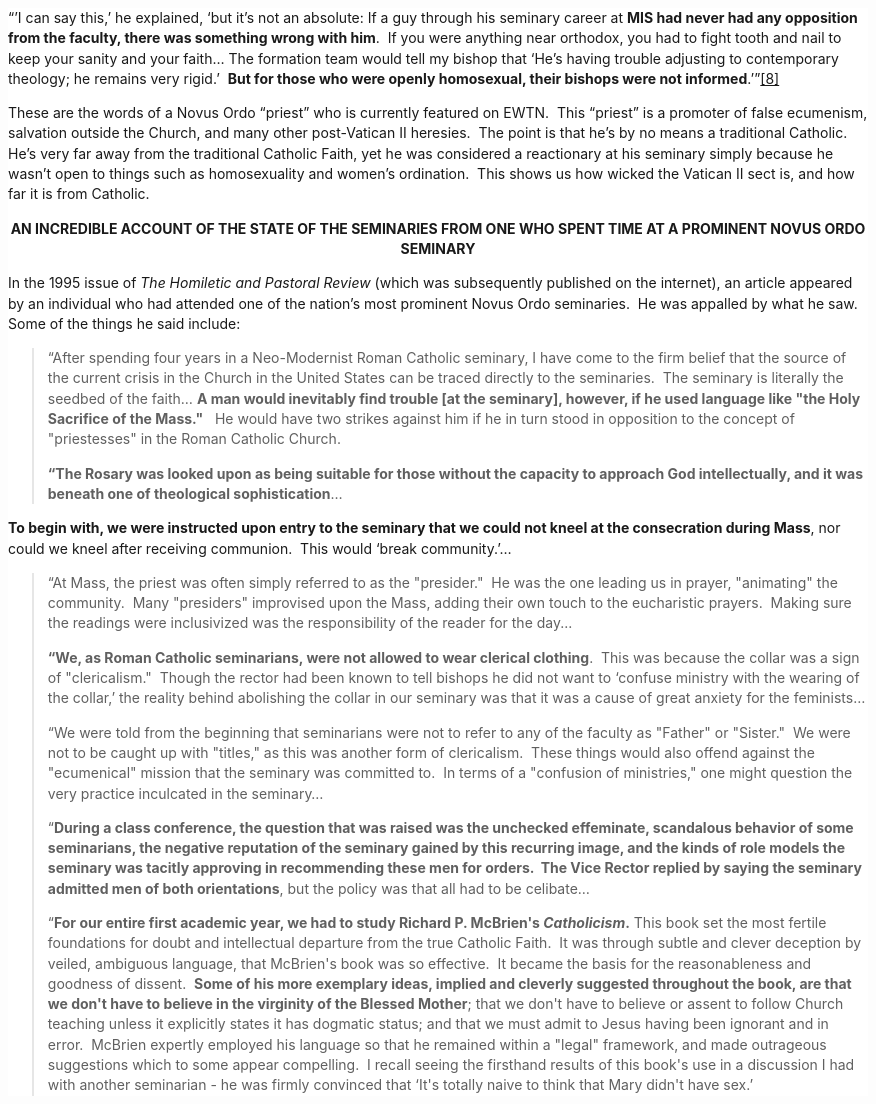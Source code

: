 <p>“’I can say this,’ he explained, ‘but it’s not an absolute: If a guy through his seminary career at <strong>MIS had never had any opposition from the faculty, there was something wrong with him</strong>.&nbsp; If you were anything near orthodox, you had to fight tooth and nail to keep your sanity and your faith… The formation team would tell my bishop that ‘He’s having trouble adjusting to contemporary theology; he remains very rigid.’&nbsp; <strong>But for those who were openly homosexual, their bishops were not informed</strong>.’”<a href="#_edn8" name="_ednref8">[8]</a></p>
</blockquote>
<p>These are the words of a Novus Ordo “priest” who is currently featured on EWTN.&nbsp; This “priest” is a promoter of false ecumenism, salvation outside the Church, and many other post-Vatican II heresies.&nbsp; The point is that he’s by no means a traditional Catholic.&nbsp; He’s very far away from the traditional Catholic Faith, yet he was considered a reactionary at his seminary simply because he wasn’t open to things such as homosexuality and women’s ordination.&nbsp; This shows us how wicked the Vatican II sect is, and how far it is from Catholic.</p>
<p style="text-align: center;"><strong>AN INCREDIBLE ACCOUNT OF THE STATE OF THE SEMINARIES FROM ONE WHO SPENT TIME AT A PROMINENT NOVUS ORDO SEMINARY</strong></p>
<p>In the 1995 issue of <em>The Homiletic and Pastoral Review</em> (which was subsequently published on the internet), an article appeared by an individual who had attended one of the nation’s most prominent Novus Ordo seminaries.&nbsp; He was appalled by what he saw.&nbsp; Some of the things he said include:</p>
<blockquote>
<p>“After spending four years in a Neo-Modernist Roman Catholic seminary, I have come to the firm belief that the source of the current crisis in the Church in the United States can be traced directly to the seminaries.&nbsp; The seminary is literally the seedbed of the faith… <strong>A man would inevitably find trouble [at the seminary], however, if he used language like "the Holy Sacrifice of the Mass."</strong>&nbsp; &nbsp;He would have two strikes against him if he in turn stood in opposition to the concept of "priestesses" in the Roman Catholic Church.</p>
<p><strong>“The Rosary was looked upon as being suitable for those without the capacity to approach God intellectually, and it was beneath one of theological sophistication</strong>…</p>
</blockquote>
<p><strong>To begin with, we were instructed upon entry to the seminary that we could not kneel at the consecration during Mass</strong>, nor could we kneel after receiving communion.&nbsp; This would ‘break community.’…</p>
<blockquote>
<p>“At Mass, the priest was often simply referred to as the "presider." &nbsp;He was the one leading us in prayer, "animating" the community. &nbsp;Many "presiders" improvised upon the Mass, adding their own touch to the eucharistic prayers. &nbsp;Making sure the readings were inclusivized was the responsibility of the reader for the day...</p>
<p><strong>“We, as Roman Catholic seminarians, were not allowed to wear clerical clothing</strong>. &nbsp;This was because the collar was a sign of "clericalism." &nbsp;Though the rector had been known to tell bishops he did not want to ‘confuse ministry with the wearing of the collar,’ the reality behind abolishing the collar in our seminary was that it was a cause of great anxiety for the feminists…</p>
<p>“We were told from the beginning that seminarians were not to refer to any of the faculty as "Father" or "Sister." &nbsp;We were not to be caught up with "titles," as this was another form of clericalism. &nbsp;These things would also offend against the "ecumenical" mission that the seminary was committed to. &nbsp;In terms of a "confusion of ministries," one might question the very practice inculcated in the seminary…</p>
<p>“<strong>During a class conference, the question that was raised was the unchecked effeminate, scandalous behavior of some seminarians, the negative reputation of the seminary gained by this recurring image, and the kinds of role models the seminary was tacitly approving in recommending these men for orders. &nbsp;The Vice Rector replied by saying the seminary admitted men of both orientations</strong>, but the policy was that all had to be celibate…</p>
<p>“<strong>For our entire first academic year, we had to study Richard P. McBrien's <em>Catholicism</em>.</strong> This book set the most fertile foundations for doubt and intellectual departure from the true Catholic Faith. &nbsp;It was through subtle and clever deception by veiled, ambiguous language, that McBrien's book was so effective. &nbsp;It became the basis for the reasonableness and goodness of dissent. &nbsp;<strong>Some of his more exemplary ideas, implied and cleverly suggested throughout the book, are that we don't have to believe in the virginity of the Blessed Mother</strong>; that we don't have to believe or assent to follow Church teaching unless it explicitly states it has dogmatic status; and that we must admit to Jesus having been ignorant and in error. &nbsp;McBrien expertly employed his language so that he remained within a "legal" framework, and made outrageous suggestions which to some appear compelling. &nbsp;I recall seeing the firsthand results of this book's use in a discussion I had with another seminarian - he was firmly convinced that ‘It's totally naive to think that Mary didn't have sex.’</p>
